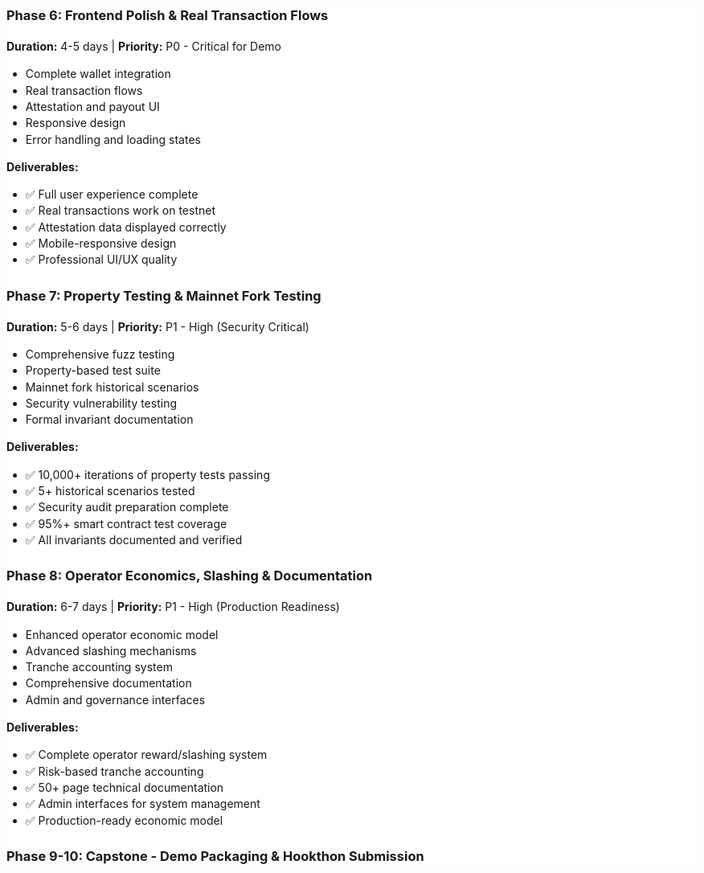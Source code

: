 ### Phase 6: Frontend Polish & Real Transaction Flows

**Duration:** 4-5 days | **Priority:** P0 - Critical for Demo

- Complete wallet integration
- Real transaction flows
- Attestation and payout UI
- Responsive design
- Error handling and loading states

**Deliverables:**

- ✅ Full user experience complete
- ✅ Real transactions work on testnet
- ✅ Attestation data displayed correctly
- ✅ Mobile-responsive design
- ✅ Professional UI/UX quality

### Phase 7: Property Testing & Mainnet Fork Testing

**Duration:** 5-6 days | **Priority:** P1 - High (Security Critical)

- Comprehensive fuzz testing
- Property-based test suite
- Mainnet fork historical scenarios
- Security vulnerability testing
- Formal invariant documentation

**Deliverables:**

- ✅ 10,000+ iterations of property tests passing
- ✅ 5+ historical scenarios tested
- ✅ Security audit preparation complete
- ✅ 95%+ smart contract test coverage
- ✅ All invariants documented and verified

### Phase 8: Operator Economics, Slashing & Documentation

**Duration:** 6-7 days | **Priority:** P1 - High (Production Readiness)

- Enhanced operator economic model
- Advanced slashing mechanisms
- Tranche accounting system
- Comprehensive documentation
- Admin and governance interfaces

**Deliverables:**

- ✅ Complete operator reward/slashing system
- ✅ Risk-based tranche accounting
- ✅ 50+ page technical documentation
- ✅ Admin interfaces for system management
- ✅ Production-ready economic model

### Phase 9-10: Capstone - Demo Packaging & Hookthon Submission
